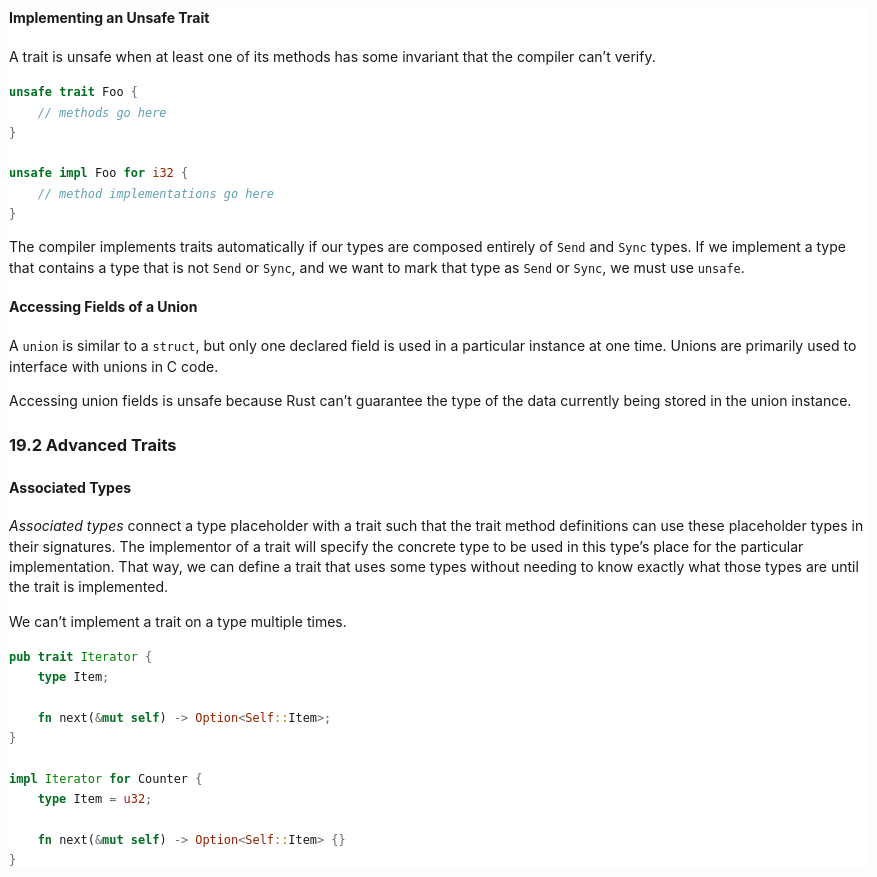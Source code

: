 #### Implementing an Unsafe Trait <a id="implementing-an-unsafe-trait"></a>

A trait is unsafe when at least one of its methods has some invariant that the compiler can’t verify.

```rust
unsafe trait Foo {
    // methods go here
}

unsafe impl Foo for i32 {
    // method implementations go here
}
```

The compiler implements traits automatically if our types are composed entirely of `Send` and `Sync` types. If we implement a type that contains a type that is not `Send` or `Sync`, and we want to mark that type as `Send` or `Sync`, we must use `unsafe`. 

#### Accessing Fields of a Union <a id="accessing-fields-of-a-union"></a>

 A `union` is similar to a `struct`, but only one declared field is used in a particular instance at one time. Unions are primarily used to interface with unions in C code. 

Accessing union fields is unsafe because Rust can’t guarantee the type of the data currently being stored in the union instance.

### 19.2 Advanced Traits

#### Associated Types

_Associated types_ connect a type placeholder with a trait such that the trait method definitions can use these placeholder types in their signatures. The implementor of a trait will specify the concrete type to be used in this type’s place for the particular implementation. That way, we can define a trait that uses some types without needing to know exactly what those types are until the trait is implemented.

We can’t implement a trait on a type multiple times.

```rust
pub trait Iterator {
    type Item;

    fn next(&mut self) -> Option<Self::Item>;
}

impl Iterator for Counter {
    type Item = u32;

    fn next(&mut self) -> Option<Self::Item> {}
}
```
